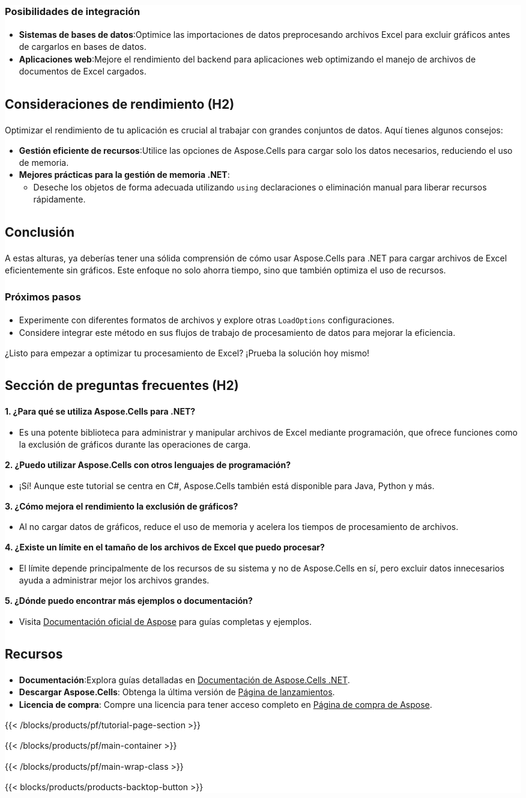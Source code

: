 ### Posibilidades de integración
- **Sistemas de bases de datos**:Optimice las importaciones de datos preprocesando archivos Excel para excluir gráficos antes de cargarlos en bases de datos.
- **Aplicaciones web**:Mejore el rendimiento del backend para aplicaciones web optimizando el manejo de archivos de documentos de Excel cargados.

## Consideraciones de rendimiento (H2)

Optimizar el rendimiento de tu aplicación es crucial al trabajar con grandes conjuntos de datos. Aquí tienes algunos consejos:
- **Gestión eficiente de recursos**:Utilice las opciones de Aspose.Cells para cargar solo los datos necesarios, reduciendo el uso de memoria.
- **Mejores prácticas para la gestión de memoria .NET**:
  - Deseche los objetos de forma adecuada utilizando `using` declaraciones o eliminación manual para liberar recursos rápidamente.

## Conclusión

A estas alturas, ya deberías tener una sólida comprensión de cómo usar Aspose.Cells para .NET para cargar archivos de Excel eficientemente sin gráficos. Este enfoque no solo ahorra tiempo, sino que también optimiza el uso de recursos.

### Próximos pasos
- Experimente con diferentes formatos de archivos y explore otras `LoadOptions` configuraciones.
- Considere integrar este método en sus flujos de trabajo de procesamiento de datos para mejorar la eficiencia.

¿Listo para empezar a optimizar tu procesamiento de Excel? ¡Prueba la solución hoy mismo!

## Sección de preguntas frecuentes (H2)

**1. ¿Para qué se utiliza Aspose.Cells para .NET?**
   - Es una potente biblioteca para administrar y manipular archivos de Excel mediante programación, que ofrece funciones como la exclusión de gráficos durante las operaciones de carga.

**2. ¿Puedo utilizar Aspose.Cells con otros lenguajes de programación?**
   - ¡Sí! Aunque este tutorial se centra en C#, Aspose.Cells también está disponible para Java, Python y más.

**3. ¿Cómo mejora el rendimiento la exclusión de gráficos?**
   - Al no cargar datos de gráficos, reduce el uso de memoria y acelera los tiempos de procesamiento de archivos.

**4. ¿Existe un límite en el tamaño de los archivos de Excel que puedo procesar?**
   - El límite depende principalmente de los recursos de su sistema y no de Aspose.Cells en sí, pero excluir datos innecesarios ayuda a administrar mejor los archivos grandes.

**5. ¿Dónde puedo encontrar más ejemplos o documentación?**
   - Visita [Documentación oficial de Aspose](https://reference.aspose.com/cells/net/) para guías completas y ejemplos.

## Recursos
- **Documentación**:Explora guías detalladas en [Documentación de Aspose.Cells .NET](https://reference.aspose.com/cells/net/).
- **Descargar Aspose.Cells**: Obtenga la última versión de [Página de lanzamientos](https://releases.aspose.com/cells/net/).
- **Licencia de compra**: Compre una licencia para tener acceso completo en [Página de compra de Aspose](https://purchase.aspose.com/buy).

{{< /blocks/products/pf/tutorial-page-section >}}

{{< /blocks/products/pf/main-container >}}

{{< /blocks/products/pf/main-wrap-class >}}

{{< blocks/products/products-backtop-button >}}